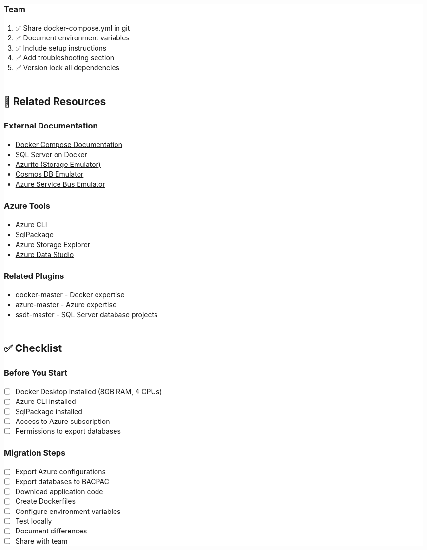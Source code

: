 ### Team

1. ✅ Share docker-compose.yml in git
2. ✅ Document environment variables
3. ✅ Include setup instructions
4. ✅ Add troubleshooting section
5. ✅ Version lock all dependencies

---

## 🔗 Related Resources

### External Documentation

- [Docker Compose Documentation](https://docs.docker.com/compose/)
- [SQL Server on Docker](https://hub.docker.com/_/microsoft-mssql-server)
- [Azurite (Storage Emulator)](https://github.com/Azure/Azurite)
- [Cosmos DB Emulator](https://learn.microsoft.com/en-us/azure/cosmos-db/emulator)
- [Azure Service Bus Emulator](https://learn.microsoft.com/en-us/azure/service-bus-messaging/emulator-install)

### Azure Tools

- [Azure CLI](https://learn.microsoft.com/en-us/cli/azure/)
- [SqlPackage](https://learn.microsoft.com/en-us/sql/tools/sqlpackage/sqlpackage)
- [Azure Storage Explorer](https://azure.microsoft.com/en-us/products/storage/storage-explorer/)
- [Azure Data Studio](https://azure.microsoft.com/en-us/products/data-studio/)

### Related Plugins

- [docker-master](plugins/docker-master/) - Docker expertise
- [azure-master](plugins/azure-master/) - Azure expertise
- [ssdt-master](plugins/ssdt-master/) - SQL Server database projects

---

## ✅ Checklist

### Before You Start

- [ ] Docker Desktop installed (8GB RAM, 4 CPUs)
- [ ] Azure CLI installed
- [ ] SqlPackage installed
- [ ] Access to Azure subscription
- [ ] Permissions to export databases

### Migration Steps

- [ ] Export Azure configurations
- [ ] Export databases to BACPAC
- [ ] Download application code
- [ ] Create Dockerfiles
- [ ] Configure environment variables
- [ ] Test locally
- [ ] Document differences
- [ ] Share with team

